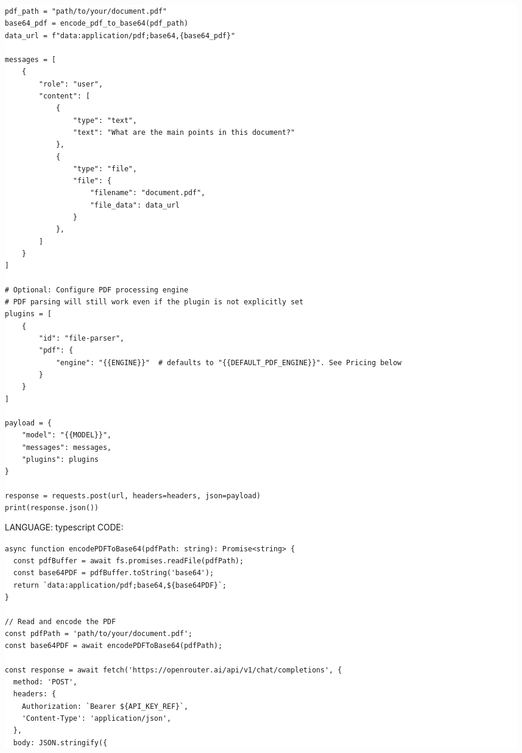 ```
pdf_path = "path/to/your/document.pdf"
base64_pdf = encode_pdf_to_base64(pdf_path)
data_url = f"data:application/pdf;base64,{base64_pdf}"

messages = [
    {
        "role": "user",
        "content": [
            {
                "type": "text",
                "text": "What are the main points in this document?"
            },
            {
                "type": "file",
                "file": {
                    "filename": "document.pdf",
                    "file_data": data_url
                }
            },
        ]
    }
]

# Optional: Configure PDF processing engine
# PDF parsing will still work even if the plugin is not explicitly set
plugins = [
    {
        "id": "file-parser",
        "pdf": {
            "engine": "{{ENGINE}}"  # defaults to "{{DEFAULT_PDF_ENGINE}}". See Pricing below
        }
    }
]

payload = {
    "model": "{{MODEL}}",
    "messages": messages,
    "plugins": plugins
}

response = requests.post(url, headers=headers, json=payload)
print(response.json())
```

LANGUAGE: typescript
CODE:
```
async function encodePDFToBase64(pdfPath: string): Promise<string> {
  const pdfBuffer = await fs.promises.readFile(pdfPath);
  const base64PDF = pdfBuffer.toString('base64');
  return `data:application/pdf;base64,${base64PDF}`;
}

// Read and encode the PDF
const pdfPath = 'path/to/your/document.pdf';
const base64PDF = await encodePDFToBase64(pdfPath);

const response = await fetch('https://openrouter.ai/api/v1/chat/completions', {
  method: 'POST',
  headers: {
    Authorization: `Bearer ${API_KEY_REF}`,
    'Content-Type': 'application/json',
  },
  body: JSON.stringify({
```